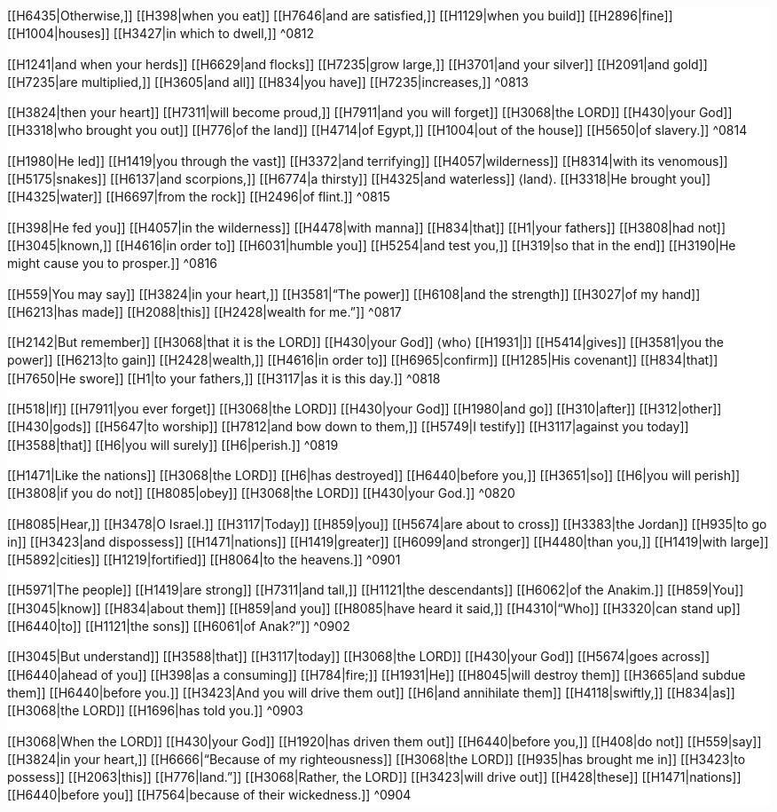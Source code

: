 [[H6435|Otherwise,]] [[H398|when you eat]] [[H7646|and are satisfied,]] [[H1129|when you build]] [[H2896|fine]] [[H1004|houses]] [[H3427|in which to dwell,]] ^0812

[[H1241|and when your herds]] [[H6629|and flocks]] [[H7235|grow large,]] [[H3701|and your silver]] [[H2091|and gold]] [[H7235|are multiplied,]] [[H3605|and all]] [[H834|you have]] [[H7235|increases,]] ^0813

[[H3824|then your heart]] [[H7311|will become proud,]] [[H7911|and you will forget]] [[H3068|the LORD]] [[H430|your God]] [[H3318|who brought you out]] [[H776|of the land]] [[H4714|of Egypt,]] [[H1004|out of the house]] [[H5650|of slavery.]] ^0814

[[H1980|He led]] [[H1419|you through the vast]] [[H3372|and terrifying]] [[H4057|wilderness]] [[H8314|with its venomous]] [[H5175|snakes]] [[H6137|and scorpions,]] [[H6774|a thirsty]] [[H4325|and waterless]] ⟨land⟩. [[H3318|He brought you]] [[H4325|water]] [[H6697|from the rock]] [[H2496|of flint.]] ^0815

[[H398|He fed you]] [[H4057|in the wilderness]] [[H4478|with manna]] [[H834|that]] [[H1|your fathers]] [[H3808|had not]] [[H3045|known,]] [[H4616|in order to]] [[H6031|humble you]] [[H5254|and test you,]] [[H319|so that in the end]] [[H3190|He might cause you to prosper.]] ^0816

[[H559|You may say]] [[H3824|in your heart,]] [[H3581|“The power]] [[H6108|and the strength]] [[H3027|of my hand]] [[H6213|has made]] [[H2088|this]] [[H2428|wealth for me.”]] ^0817

[[H2142|But remember]] [[H3068|that it is the LORD]] [[H430|your God]] ⟨who⟩ [[H1931|]] [[H5414|gives]] [[H3581|you the power]] [[H6213|to gain]] [[H2428|wealth,]] [[H4616|in order to]] [[H6965|confirm]] [[H1285|His covenant]] [[H834|that]] [[H7650|He swore]] [[H1|to your fathers,]] [[H3117|as it is this day.]] ^0818

[[H518|If]] [[H7911|you ever forget]] [[H3068|the LORD]] [[H430|your God]] [[H1980|and go]] [[H310|after]] [[H312|other]] [[H430|gods]] [[H5647|to worship]] [[H7812|and bow down to them,]] [[H5749|I testify]] [[H3117|against you today]] [[H3588|that]] [[H6|you will surely]] [[H6|perish.]] ^0819

[[H1471|Like the nations]] [[H3068|the LORD]] [[H6|has destroyed]] [[H6440|before you,]] [[H3651|so]] [[H6|you will perish]] [[H3808|if you do not]] [[H8085|obey]] [[H3068|the LORD]] [[H430|your God.]] ^0820

[[H8085|Hear,]] [[H3478|O Israel.]] [[H3117|Today]] [[H859|you]] [[H5674|are about to cross]] [[H3383|the Jordan]] [[H935|to go in]] [[H3423|and dispossess]] [[H1471|nations]] [[H1419|greater]] [[H6099|and stronger]] [[H4480|than you,]] [[H1419|with large]] [[H5892|cities]] [[H1219|fortified]] [[H8064|to the heavens.]] ^0901

[[H5971|The people]] [[H1419|are strong]] [[H7311|and tall,]] [[H1121|the descendants]] [[H6062|of the Anakim.]] [[H859|You]] [[H3045|know]] [[H834|about them]] [[H859|and you]] [[H8085|have heard it said,]] [[H4310|“Who]] [[H3320|can stand up]] [[H6440|to]] [[H1121|the sons]] [[H6061|of Anak?”]] ^0902

[[H3045|But understand]] [[H3588|that]] [[H3117|today]] [[H3068|the LORD]] [[H430|your God]] [[H5674|goes across]] [[H6440|ahead of you]] [[H398|as a consuming]] [[H784|fire;]] [[H1931|He]] [[H8045|will destroy them]] [[H3665|and subdue them]] [[H6440|before you.]] [[H3423|And you will drive them out]] [[H6|and annihilate them]] [[H4118|swiftly,]] [[H834|as]] [[H3068|the LORD]] [[H1696|has told you.]] ^0903

[[H3068|When the LORD]] [[H430|your God]] [[H1920|has driven them out]] [[H6440|before you,]] [[H408|do not]] [[H559|say]] [[H3824|in your heart,]] [[H6666|“Because of my righteousness]] [[H3068|the LORD]] [[H935|has brought me in]] [[H3423|to possess]] [[H2063|this]] [[H776|land.”]] [[H3068|Rather, the LORD]] [[H3423|will drive out]] [[H428|these]] [[H1471|nations]] [[H6440|before you]] [[H7564|because of their wickedness.]] ^0904
